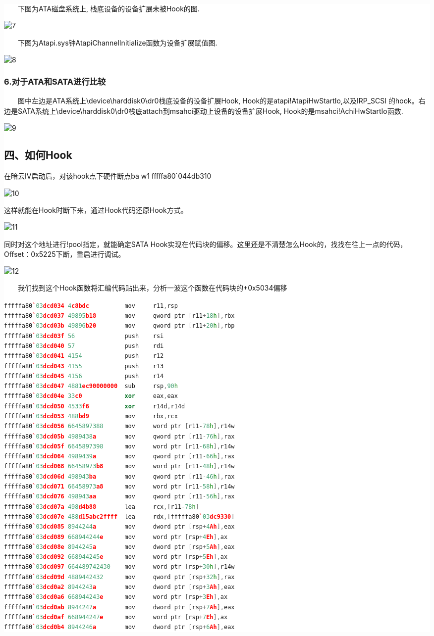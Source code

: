 　　下图为ATA磁盘系统上, 栈底设备的设备扩展未被Hook的图.

![7](https://raw.githubusercontent.com/LycorisGuard/BlogPic/master/2018-12-18/7.png)

　　下图为Atapi.sys钟AtapiChannelInitialize函数为设备扩展赋值图.

![8](https://raw.githubusercontent.com/LycorisGuard/BlogPic/master/2018-12-18/8.png)

### 6.对于ATA和SATA进行比较

　　图中左边是ATA系统上\device\harddisk0\dr0栈底设备的设备扩展Hook, Hook的是atapi!AtapiHwStartIo,以及IRP_SCSI 的hook。右边是SATA系统上\device\harddisk0\dr0栈底attach到msahci驱动上设备的设备扩展Hook, Hook的是msahci!AchiHwStartIo函数.

![9](https://raw.githubusercontent.com/LycorisGuard/BlogPic/master/2018-12-18/9.png)

## 四、如何Hook

在暗云Ⅳ启动后，对该hook点下硬件断点ba w1 fffffa80`044db310

![10](https://raw.githubusercontent.com/LycorisGuard/BlogPic/master/2018-12-18/10.png)

这样就能在Hook时断下来，通过Hook代码还原Hook方式。

![11](https://raw.githubusercontent.com/LycorisGuard/BlogPic/master/2018-12-18/11.png)

同时对这个地址进行!pool指定，就能确定SATA Hook实现在代码块的偏移。这里还是不清楚怎么Hook的，找找在往上一点的代码，Offset：0x5225下断，重启进行调试。

![12](https://raw.githubusercontent.com/LycorisGuard/BlogPic/master/2018-12-18/12.png)

　　我们找到这个Hook函数将汇编代码贴出来，分析一波这个函数在代码块的+0x5034偏移

```cpp
fffffa80`03dcd034 4c8bdc          mov     r11,rsp
fffffa80`03dcd037 49895b18        mov     qword ptr [r11+18h],rbx
fffffa80`03dcd03b 49896b20        mov     qword ptr [r11+20h],rbp
fffffa80`03dcd03f 56              push    rsi
fffffa80`03dcd040 57              push    rdi
fffffa80`03dcd041 4154            push    r12
fffffa80`03dcd043 4155            push    r13
fffffa80`03dcd045 4156            push    r14
fffffa80`03dcd047 4881ec90000000  sub     rsp,90h
fffffa80`03dcd04e 33c0            xor     eax,eax
fffffa80`03dcd050 4533f6          xor     r14d,r14d
fffffa80`03dcd053 488bd9          mov     rbx,rcx
fffffa80`03dcd056 6645897388      mov     word ptr [r11-78h],r14w
fffffa80`03dcd05b 4989438a        mov     qword ptr [r11-76h],rax
fffffa80`03dcd05f 6645897398      mov     word ptr [r11-68h],r14w
fffffa80`03dcd064 4989439a        mov     qword ptr [r11-66h],rax
fffffa80`03dcd068 66458973b8      mov     word ptr [r11-48h],r14w
fffffa80`03dcd06d 498943ba        mov     qword ptr [r11-46h],rax
fffffa80`03dcd071 66458973a8      mov     word ptr [r11-58h],r14w
fffffa80`03dcd076 498943aa        mov     qword ptr [r11-56h],rax
fffffa80`03dcd07a 498d4b88        lea     rcx,[r11-78h]
fffffa80`03dcd07e 488d15abc2ffff  lea     rdx,[fffffa80`03dc9330]
fffffa80`03dcd085 8944244a        mov     dword ptr [rsp+4Ah],eax
fffffa80`03dcd089 668944244e      mov     word ptr [rsp+4Eh],ax
fffffa80`03dcd08e 8944245a        mov     dword ptr [rsp+5Ah],eax
fffffa80`03dcd092 668944245e      mov     word ptr [rsp+5Eh],ax
fffffa80`03dcd097 664489742430    mov     word ptr [rsp+30h],r14w
fffffa80`03dcd09d 4889442432      mov     qword ptr [rsp+32h],rax
fffffa80`03dcd0a2 8944243a        mov     dword ptr [rsp+3Ah],eax
fffffa80`03dcd0a6 668944243e      mov     word ptr [rsp+3Eh],ax
fffffa80`03dcd0ab 8944247a        mov     dword ptr [rsp+7Ah],eax
fffffa80`03dcd0af 668944247e      mov     word ptr [rsp+7Eh],ax
fffffa80`03dcd0b4 8944246a        mov     dword ptr [rsp+6Ah],eax
```